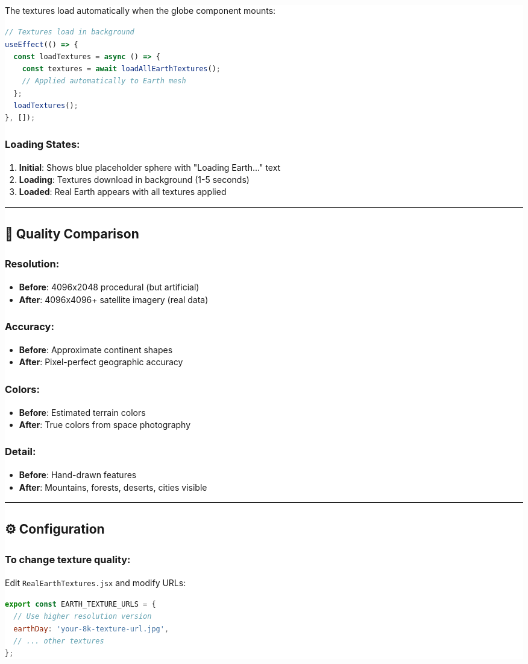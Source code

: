The textures load automatically when the globe component mounts:

```javascript
// Textures load in background
useEffect(() => {
  const loadTextures = async () => {
    const textures = await loadAllEarthTextures();
    // Applied automatically to Earth mesh
  };
  loadTextures();
}, []);
```

### Loading States:
1. **Initial**: Shows blue placeholder sphere with "Loading Earth..." text
2. **Loading**: Textures download in background (1-5 seconds)
3. **Loaded**: Real Earth appears with all textures applied

---

## 🎯 Quality Comparison

### Resolution:
- **Before**: 4096x2048 procedural (but artificial)
- **After**: 4096x4096+ satellite imagery (real data)

### Accuracy:
- **Before**: Approximate continent shapes
- **After**: Pixel-perfect geographic accuracy

### Colors:
- **Before**: Estimated terrain colors
- **After**: True colors from space photography

### Detail:
- **Before**: Hand-drawn features
- **After**: Mountains, forests, deserts, cities visible

---

## ⚙️ Configuration

### To change texture quality:
Edit `RealEarthTextures.jsx` and modify URLs:
```javascript
export const EARTH_TEXTURE_URLS = {
  // Use higher resolution version
  earthDay: 'your-8k-texture-url.jpg',
  // ... other textures
};
```
